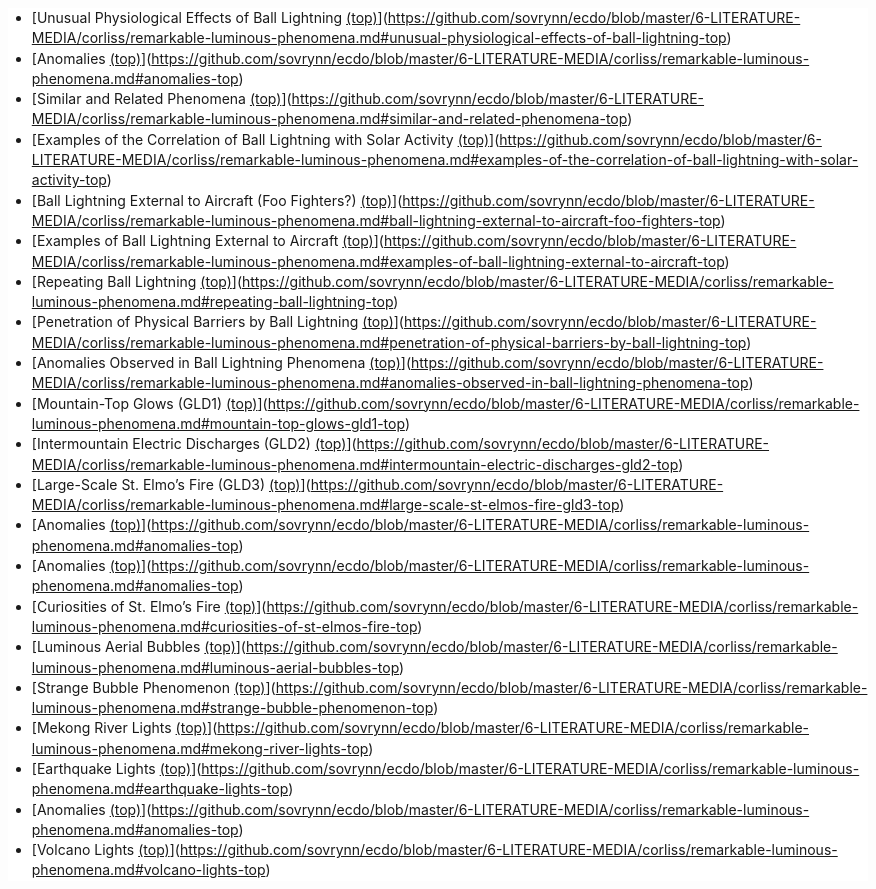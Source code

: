 - [Unusual Physiological Effects of Ball Lightning  [(top)](https://github.com/sovrynn/ecdo/blob/master/6-LITERATURE-MEDIA/corliss/)](https://github.com/sovrynn/ecdo/blob/master/6-LITERATURE-MEDIA/corliss/remarkable-luminous-phenomena.md#unusual-physiological-effects-of-ball-lightning-top)
- [Anomalies [(top)](https://github.com/sovrynn/ecdo/blob/master/6-LITERATURE-MEDIA/corliss/)](https://github.com/sovrynn/ecdo/blob/master/6-LITERATURE-MEDIA/corliss/remarkable-luminous-phenomena.md#anomalies-top)
- [Similar and Related Phenomena [(top)](https://github.com/sovrynn/ecdo/blob/master/6-LITERATURE-MEDIA/corliss/)](https://github.com/sovrynn/ecdo/blob/master/6-LITERATURE-MEDIA/corliss/remarkable-luminous-phenomena.md#similar-and-related-phenomena-top)
- [Examples of the Correlation of Ball Lightning with Solar Activity [(top)](https://github.com/sovrynn/ecdo/blob/master/6-LITERATURE-MEDIA/corliss/)](https://github.com/sovrynn/ecdo/blob/master/6-LITERATURE-MEDIA/corliss/remarkable-luminous-phenomena.md#examples-of-the-correlation-of-ball-lightning-with-solar-activity-top)
- [Ball Lightning External to Aircraft (Foo Fighters?) [(top)](https://github.com/sovrynn/ecdo/blob/master/6-LITERATURE-MEDIA/corliss/)](https://github.com/sovrynn/ecdo/blob/master/6-LITERATURE-MEDIA/corliss/remarkable-luminous-phenomena.md#ball-lightning-external-to-aircraft-foo-fighters-top)
- [Examples of Ball Lightning External to Aircraft [(top)](https://github.com/sovrynn/ecdo/blob/master/6-LITERATURE-MEDIA/corliss/)](https://github.com/sovrynn/ecdo/blob/master/6-LITERATURE-MEDIA/corliss/remarkable-luminous-phenomena.md#examples-of-ball-lightning-external-to-aircraft-top)
- [Repeating Ball Lightning [(top)](https://github.com/sovrynn/ecdo/blob/master/6-LITERATURE-MEDIA/corliss/)](https://github.com/sovrynn/ecdo/blob/master/6-LITERATURE-MEDIA/corliss/remarkable-luminous-phenomena.md#repeating-ball-lightning-top)
- [Penetration of Physical Barriers by Ball Lightning [(top)](https://github.com/sovrynn/ecdo/blob/master/6-LITERATURE-MEDIA/corliss/)](https://github.com/sovrynn/ecdo/blob/master/6-LITERATURE-MEDIA/corliss/remarkable-luminous-phenomena.md#penetration-of-physical-barriers-by-ball-lightning-top)
- [Anomalies Observed in Ball Lightning Phenomena [(top)](https://github.com/sovrynn/ecdo/blob/master/6-LITERATURE-MEDIA/corliss/)](https://github.com/sovrynn/ecdo/blob/master/6-LITERATURE-MEDIA/corliss/remarkable-luminous-phenomena.md#anomalies-observed-in-ball-lightning-phenomena-top)
- [Mountain-Top Glows (GLD1) [(top)](https://github.com/sovrynn/ecdo/blob/master/6-LITERATURE-MEDIA/corliss/)](https://github.com/sovrynn/ecdo/blob/master/6-LITERATURE-MEDIA/corliss/remarkable-luminous-phenomena.md#mountain-top-glows-gld1-top)
- [Intermountain Electric Discharges (GLD2) [(top)](https://github.com/sovrynn/ecdo/blob/master/6-LITERATURE-MEDIA/corliss/)](https://github.com/sovrynn/ecdo/blob/master/6-LITERATURE-MEDIA/corliss/remarkable-luminous-phenomena.md#intermountain-electric-discharges-gld2-top)
- [Large-Scale St. Elmo’s Fire (GLD3) [(top)](https://github.com/sovrynn/ecdo/blob/master/6-LITERATURE-MEDIA/corliss/)](https://github.com/sovrynn/ecdo/blob/master/6-LITERATURE-MEDIA/corliss/remarkable-luminous-phenomena.md#large-scale-st-elmos-fire-gld3-top)
- [Anomalies [(top)](https://github.com/sovrynn/ecdo/blob/master/6-LITERATURE-MEDIA/corliss/)](https://github.com/sovrynn/ecdo/blob/master/6-LITERATURE-MEDIA/corliss/remarkable-luminous-phenomena.md#anomalies-top)
- [Anomalies [(top)](https://github.com/sovrynn/ecdo/blob/master/6-LITERATURE-MEDIA/corliss/)](https://github.com/sovrynn/ecdo/blob/master/6-LITERATURE-MEDIA/corliss/remarkable-luminous-phenomena.md#anomalies-top)
- [Curiosities of St. Elmo’s Fire [(top)](https://github.com/sovrynn/ecdo/blob/master/6-LITERATURE-MEDIA/corliss/)](https://github.com/sovrynn/ecdo/blob/master/6-LITERATURE-MEDIA/corliss/remarkable-luminous-phenomena.md#curiosities-of-st-elmos-fire-top)
- [Luminous Aerial Bubbles [(top)](https://github.com/sovrynn/ecdo/blob/master/6-LITERATURE-MEDIA/corliss/)](https://github.com/sovrynn/ecdo/blob/master/6-LITERATURE-MEDIA/corliss/remarkable-luminous-phenomena.md#luminous-aerial-bubbles-top)
- [Strange Bubble Phenomenon [(top)](https://github.com/sovrynn/ecdo/blob/master/6-LITERATURE-MEDIA/corliss/)](https://github.com/sovrynn/ecdo/blob/master/6-LITERATURE-MEDIA/corliss/remarkable-luminous-phenomena.md#strange-bubble-phenomenon-top)
- [Mekong River Lights [(top)](https://github.com/sovrynn/ecdo/blob/master/6-LITERATURE-MEDIA/corliss/)](https://github.com/sovrynn/ecdo/blob/master/6-LITERATURE-MEDIA/corliss/remarkable-luminous-phenomena.md#mekong-river-lights-top)
- [Earthquake Lights [(top)](https://github.com/sovrynn/ecdo/blob/master/6-LITERATURE-MEDIA/corliss/)](https://github.com/sovrynn/ecdo/blob/master/6-LITERATURE-MEDIA/corliss/remarkable-luminous-phenomena.md#earthquake-lights-top)
- [Anomalies [(top)](https://github.com/sovrynn/ecdo/blob/master/6-LITERATURE-MEDIA/corliss/)](https://github.com/sovrynn/ecdo/blob/master/6-LITERATURE-MEDIA/corliss/remarkable-luminous-phenomena.md#anomalies-top)
- [Volcano Lights [(top)](https://github.com/sovrynn/ecdo/blob/master/6-LITERATURE-MEDIA/corliss/)](https://github.com/sovrynn/ecdo/blob/master/6-LITERATURE-MEDIA/corliss/remarkable-luminous-phenomena.md#volcano-lights-top)